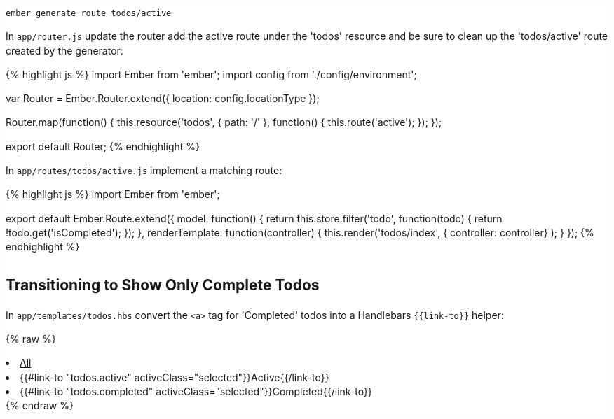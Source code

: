     ember generate route todos/active

In `app/router.js` update the router add the active route under the 'todos' resource and be sure to clean up the 'todos/active' route created by the generator:

{% highlight js %}
import Ember from 'ember';
import config from './config/environment';

var Router = Ember.Router.extend({
  location: config.locationType
});

Router.map(function() {
  this.resource('todos', { path: '/' }, function() {
    this.route('active');
  });
});

export default Router;
{% endhighlight %}

In `app/routes/todos/active.js` implement a matching route:

{% highlight js %}
import Ember from 'ember';

export default Ember.Route.extend({
  model: function() {
    return this.store.filter('todo', function(todo) {
      return !todo.get('isCompleted');
    });
  },
  renderTemplate: function(controller) {
    this.render('todos/index', { controller: controller} );
  }
});
{% endhighlight %}

## Transitioning to Show Only Complete Todos

In `app/templates/todos.hbs` convert the `<a>` tag for 'Completed' todos into a Handlebars `{{link-to}}` helper:

{% raw %}
    <!--- ... additional lines truncated for brevity ... -->
    <li>
      <a href="all">All</a>
    </li>
    <li>
      {{#link-to "todos.active" activeClass="selected"}}Active{{/link-to}}
    </li>
    <li>
      {{#link-to "todos.completed" activeClass="selected"}}Completed{{/link-to}}
    </li>
    <!--- ... additional lines truncated for brevity ... -->
{% endraw %}
